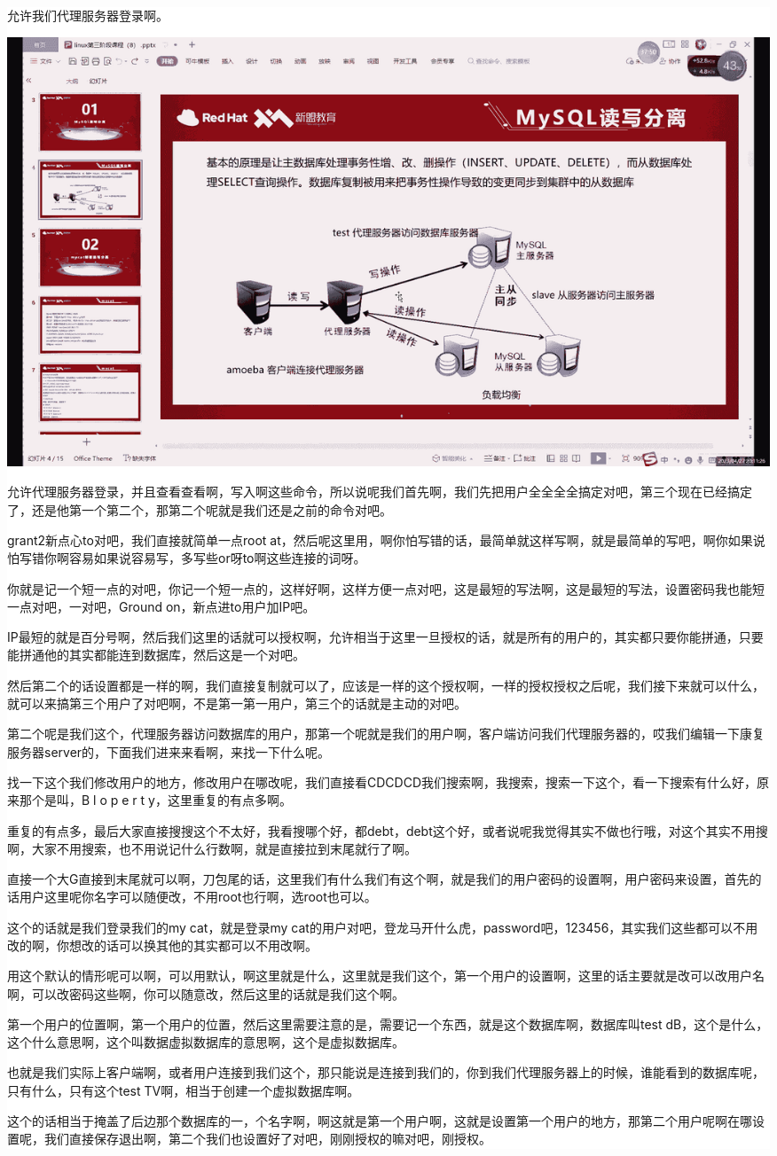 允许我们代理服务器登录啊。

![](img/7b69d612dfa73f3748e58726c7365f38_49.png)

允许代理服务器登录，并且查看查看啊，写入啊这些命令，所以说呢我们首先啊，我们先把用户全全全全搞定对吧，第三个现在已经搞定了，还是他第一个第二个，那第二个呢就是我们还是之前的命令对吧。

grant2新点心to对吧，我们直接就简单一点root at，然后呢这里用，啊你怕写错的话，最简单就这样写啊，就是最简单的写吧，啊你如果说怕写错你啊容易如果说容易写，多写些or呀to啊这些连接的词呀。

你就是记一个短一点的对吧，你记一个短一点的，这样好啊，这样方便一点对吧，这是最短的写法啊，这是最短的写法，设置密码我也能短一点对吧，一对吧，Ground on，新点进to用户加IP吧。

IP最短的就是百分号啊，然后我们这里的话就可以授权啊，允许相当于这里一旦授权的话，就是所有的用户的，其实都只要你能拼通，只要能拼通他的其实都能连到数据库，然后这是一个对吧。

然后第二个的话设置都是一样的啊，我们直接复制就可以了，应该是一样的这个授权啊，一样的授权授权之后呢，我们接下来就可以什么，就可以来搞第三个用户了对吧啊，不是第一第一用户，第三个的话就是主动的对吧。

第二个呢是我们这个，代理服务器访问数据库的用户，那第一个呢就是我们的用户啊，客户端访问我们代理服务器的，哎我们编辑一下康复服务器server的，下面我们进来来看啊，来找一下什么呢。

找一下这个我们修改用户的地方，修改用户在哪改呢，我们直接看CDCDCD我们搜索啊，我搜索，搜索一下这个，看一下搜索有什么好，原来那个是叫，B l o p e r t y，这里重复的有点多啊。

重复的有点多，最后大家直接搜搜这个不太好，我看搜哪个好，都debt，debt这个好，或者说呢我觉得其实不做也行哦，对这个其实不用搜啊，大家不用搜索，也不用说记什么行数啊，就是直接拉到末尾就行了啊。

直接一个大G直接到末尾就可以啊，刀包尾的话，这里我们有什么我们有这个啊，就是我们的用户密码的设置啊，用户密码来设置，首先的话用户这里呢你名字可以随便改，不用root也行啊，选root也可以。

这个的话就是我们登录我们的my cat，就是登录my cat的用户对吧，登龙马开什么虎，password吧，123456，其实我们这些都可以不用改的啊，你想改的话可以换其他的其实都可以不用改啊。

用这个默认的情形呢可以啊，可以用默认，啊这里就是什么，这里就是我们这个，第一个用户的设置啊，这里的话主要就是改可以改用户名啊，可以改密码这些啊，你可以随意改，然后这里的话就是我们这个啊。

第一个用户的位置啊，第一个用户的位置，然后这里需要注意的是，需要记一个东西，就是这个数据库啊，数据库叫test dB，这个是什么，这个什么意思啊，这个叫数据虚拟数据库的意思啊，这个是虚拟数据库。

也就是我们实际上客户端啊，或者用户连接到我们这个，那只能说是连接到我们的，你到我们代理服务器上的时候，谁能看到的数据库呢，只有什么，只有这个test TV啊，相当于创建一个虚拟数据库啊。

这个的话相当于掩盖了后边那个数据库的一，个名字啊，啊这就是第一个用户啊，这就是设置第一个用户的地方，那第二个用户呢啊在哪设置呢，我们直接保存退出啊，第二个我们也设置好了对吧，刚刚授权的嘛对吧，刚授权。
